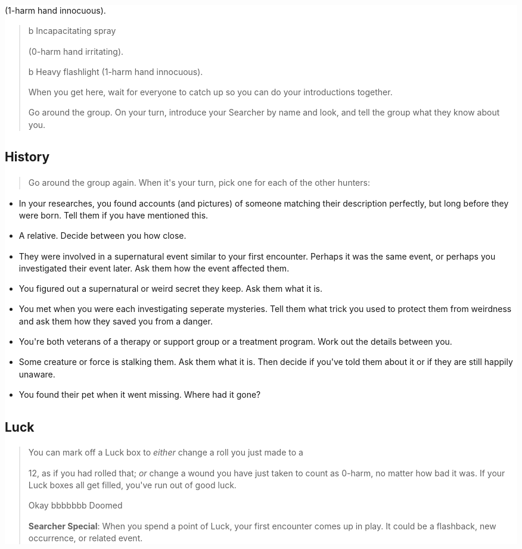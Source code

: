(1-harm hand innocuous).

> b Incapacitating spray
>
> (0-harm hand irritating).
>
> b Heavy flashlight (1-harm hand innocuous).
>
> When you get here, wait for everyone to catch up so you can do your
> introductions together.
>
> Go around the group. On your turn, introduce your Searcher by name and
> look, and tell the group what they know about you.

## History

> Go around the group again. When it's your turn, pick one for each of
> the other hunters:

-   In your researches, you found accounts (and pictures) of someone
    matching their description perfectly, but long before they were
    born. Tell them if you have mentioned this.

-   A relative. Decide between you how close.

-   They were involved in a supernatural event similar to your first
    encounter. Perhaps it was the same event, or perhaps you
    investigated their event later. Ask them how the event affected
    them.

-   You figured out a supernatural or weird secret they keep. Ask them
    what it is.

-   You met when you were each investigating seperate mysteries. Tell
    them what trick you used to protect them from weirdness and ask them
    how they saved you from a danger.

-   You're both veterans of a therapy or support group or a treatment
    program. Work out the details between you.

-   Some creature or force is stalking them. Ask them what it is. Then
    decide if you've told them about it or if they are still happily
    unaware.

-   You found their pet when it went missing. Where had it gone?

## Luck

> You can mark off a Luck box to *either* change a roll you just made to
> a
>
> 12, as if you had rolled that; *or* change a wound you have just taken
> to count as 0-harm, no matter how bad it was. If your Luck boxes all
> get filled, you've run out of good luck.
>
> Okay bbbbbbb Doomed
>
> **Searcher Special**: When you spend a point of Luck, your first
> encounter comes up in play. It could be a flashback, new occurrence,
> or related event.
